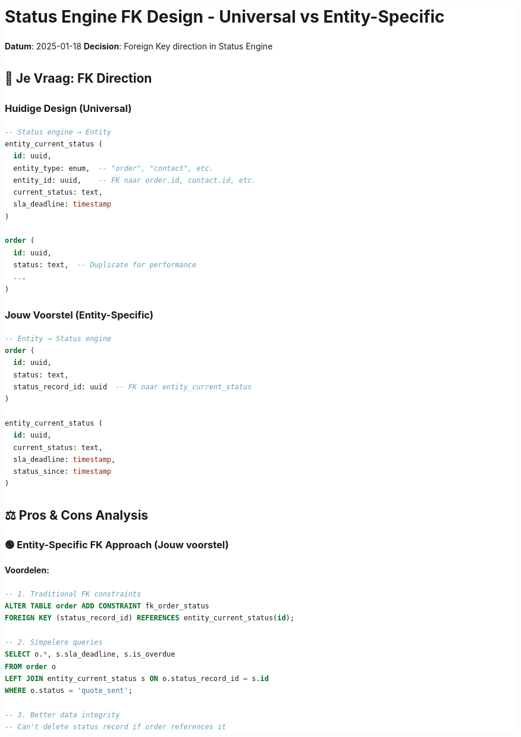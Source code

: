 # Status Engine FK Design - Universal vs Entity-Specific

**Datum**: 2025-01-18
**Decision**: Foreign Key direction in Status Engine

## 🤔 **Je Vraag: FK Direction**

### **Huidige Design (Universal)**
```sql
-- Status engine → Entity
entity_current_status (
  id: uuid,
  entity_type: enum,  -- "order", "contact", etc.
  entity_id: uuid,    -- FK naar order.id, contact.id, etc.
  current_status: text,
  sla_deadline: timestamp
)

order (
  id: uuid,
  status: text,  -- Duplicate for performance
  ...
)
```

### **Jouw Voorstel (Entity-Specific)**
```sql
-- Entity → Status engine
order (
  id: uuid,
  status: text,
  status_record_id: uuid  -- FK naar entity_current_status
)

entity_current_status (
  id: uuid,
  current_status: text,
  sla_deadline: timestamp,
  status_since: timestamp
)
```

## ⚖️ **Pros & Cons Analysis**

### 🟢 **Entity-Specific FK Approach (Jouw voorstel)**

#### **Voordelen:**
```sql
-- 1. Traditional FK constraints
ALTER TABLE order ADD CONSTRAINT fk_order_status 
FOREIGN KEY (status_record_id) REFERENCES entity_current_status(id);

-- 2. Simpelere queries
SELECT o.*, s.sla_deadline, s.is_overdue 
FROM order o 
LEFT JOIN entity_current_status s ON o.status_record_id = s.id
WHERE o.status = 'quote_sent';

-- 3. Better data integrity
-- Can't delete status record if order references it

```